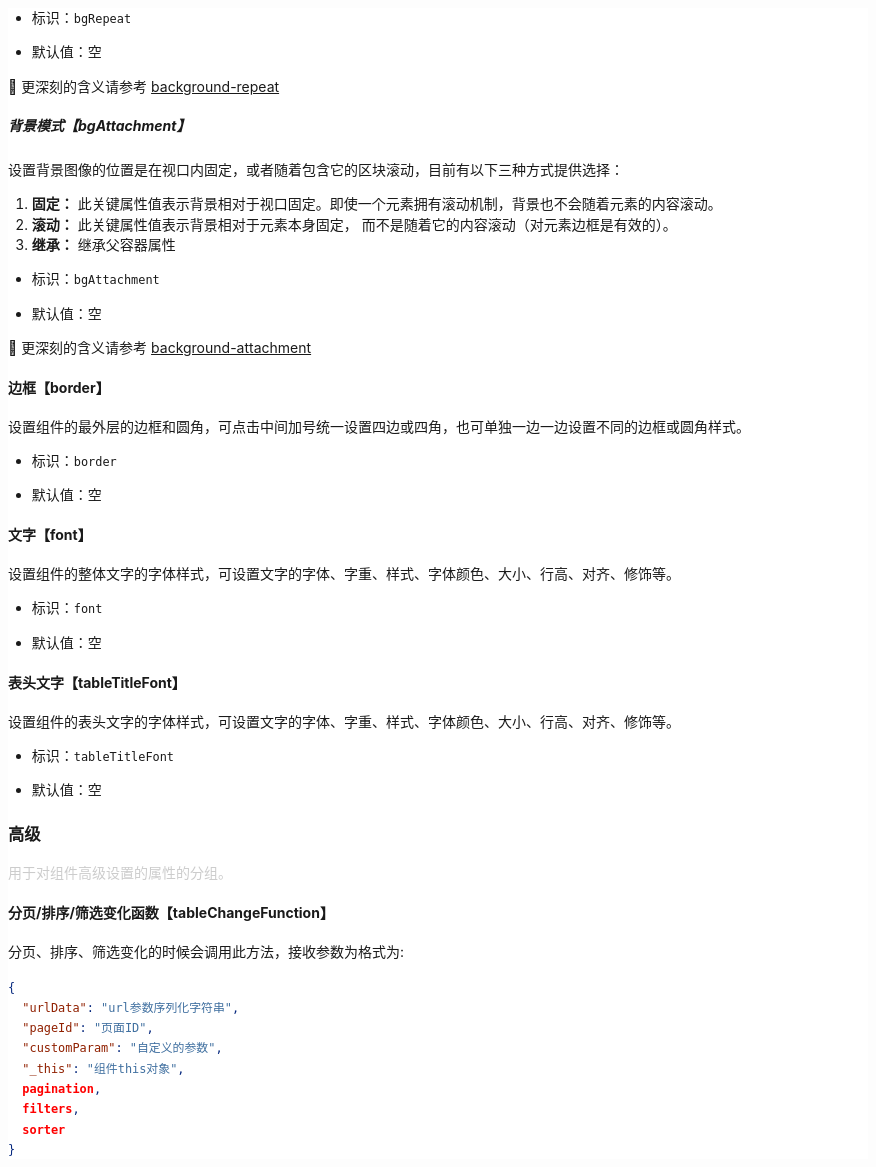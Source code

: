 - 标识：`bgRepeat`

- 默认值：空

🍹 更深刻的含义请参考 [background-repeat](https://developer.mozilla.org/zh-CN/docs/Web/CSS/background-repeat)

##### 背景模式【bgAttachment】

设置背景图像的位置是在视口内固定，或者随着包含它的区块滚动，目前有以下三种方式提供选择：

1. **固定：** 此关键属性值表示背景相对于视口固定。即使一个元素拥有滚动机制，背景也不会随着元素的内容滚动。
2. **滚动：** 此关键属性值表示背景相对于元素本身固定， 而不是随着它的内容滚动（对元素边框是有效的）。
3. **继承：** 继承父容器属性

- 标识：`bgAttachment`

- 默认值：空

🍹 更深刻的含义请参考 [background-attachment](https://developer.mozilla.org/zh-CN/docs/Web/CSS/background-attachment)

#### 边框【border】

设置组件的最外层的边框和圆角，可点击中间加号统一设置四边或四角，也可单独一边一边设置不同的边框或圆角样式。

- 标识：`border`

- 默认值：空

#### 文字【font】

设置组件的整体文字的字体样式，可设置文字的字体、字重、样式、字体颜色、大小、行高、对齐、修饰等。

- 标识：`font`

- 默认值：空

#### 表头文字【tableTitleFont】

设置组件的表头文字的字体样式，可设置文字的字体、字重、样式、字体颜色、大小、行高、对齐、修饰等。

- 标识：`tableTitleFont`

- 默认值：空

### 高级

<font color="#CCCCCC">用于对组件高级设置的属性的分组。</font>

#### 分页/排序/筛选变化函数【tableChangeFunction】

分页、排序、筛选变化的时候会调用此方法，接收参数为格式为:
```json
{
  "urlData": "url参数序列化字符串",
  "pageId": "页面ID",
  "customParam": "自定义的参数",
  "_this": "组件this对象",
  pagination, 
  filters, 
  sorter
}
```
